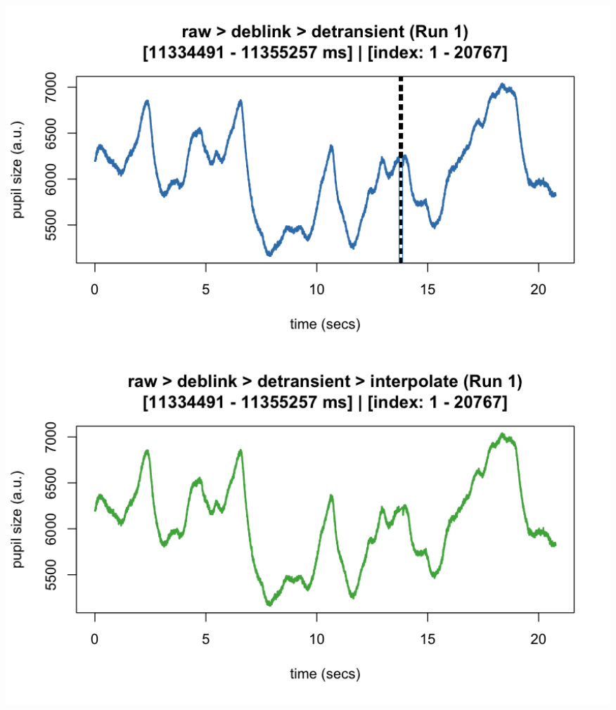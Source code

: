 <img src="man/figures/README-timeseries-plot-3.png" width="100%" /><img src="man/figures/README-timeseries-plot-4.png" width="100%" />